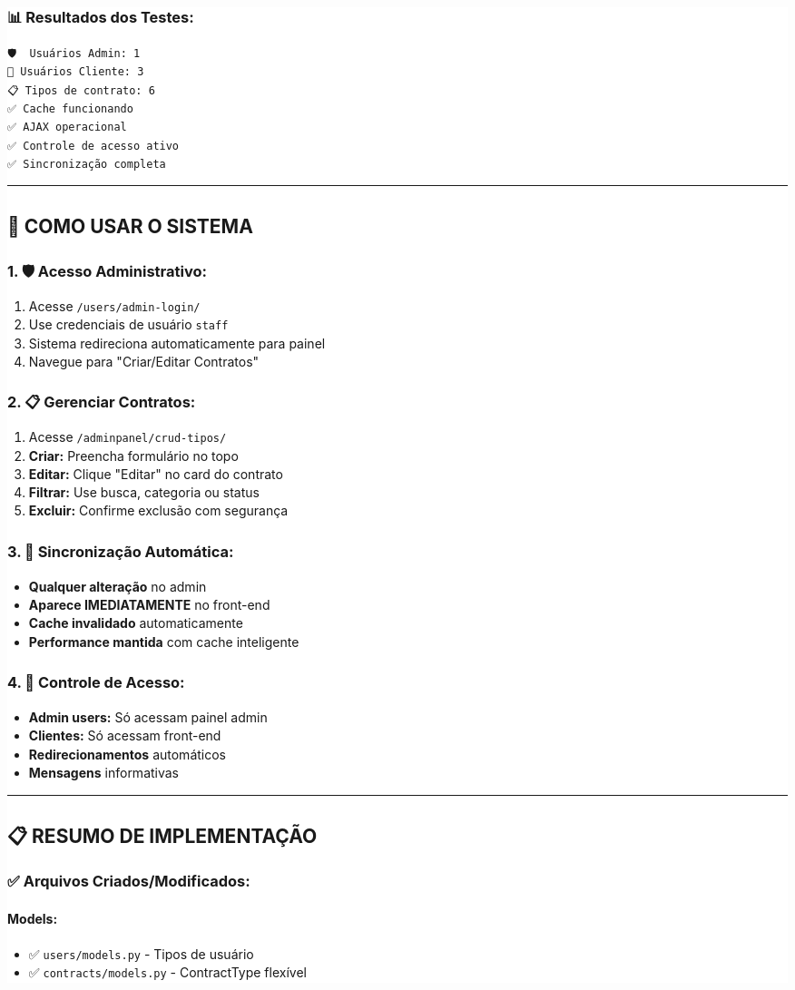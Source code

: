 ### **📊 Resultados dos Testes:**
```
🛡️  Usuários Admin: 1
👥 Usuários Cliente: 3
📋 Tipos de contrato: 6
✅ Cache funcionando
✅ AJAX operacional
✅ Controle de acesso ativo
✅ Sincronização completa
```

---

## 🚀 **COMO USAR O SISTEMA**

### **1. 🛡️ Acesso Administrativo:**
1. Acesse `/users/admin-login/`
2. Use credenciais de usuário `staff`
3. Sistema redireciona automaticamente para painel
4. Navegue para "Criar/Editar Contratos"

### **2. 📋 Gerenciar Contratos:**
1. Acesse `/adminpanel/crud-tipos/`
2. **Criar:** Preencha formulário no topo
3. **Editar:** Clique "Editar" no card do contrato
4. **Filtrar:** Use busca, categoria ou status
5. **Excluir:** Confirme exclusão com segurança

### **3. 🔄 Sincronização Automática:**
- **Qualquer alteração** no admin
- **Aparece IMEDIATAMENTE** no front-end
- **Cache invalidado** automaticamente
- **Performance mantida** com cache inteligente

### **4. 👥 Controle de Acesso:**
- **Admin users:** Só acessam painel admin
- **Clientes:** Só acessam front-end
- **Redirecionamentos** automáticos
- **Mensagens** informativas

---

## 📋 **RESUMO DE IMPLEMENTAÇÃO**

### **✅ Arquivos Criados/Modificados:**

#### **Models:**
- ✅ `users/models.py` - Tipos de usuário
- ✅ `contracts/models.py` - ContractType flexível
